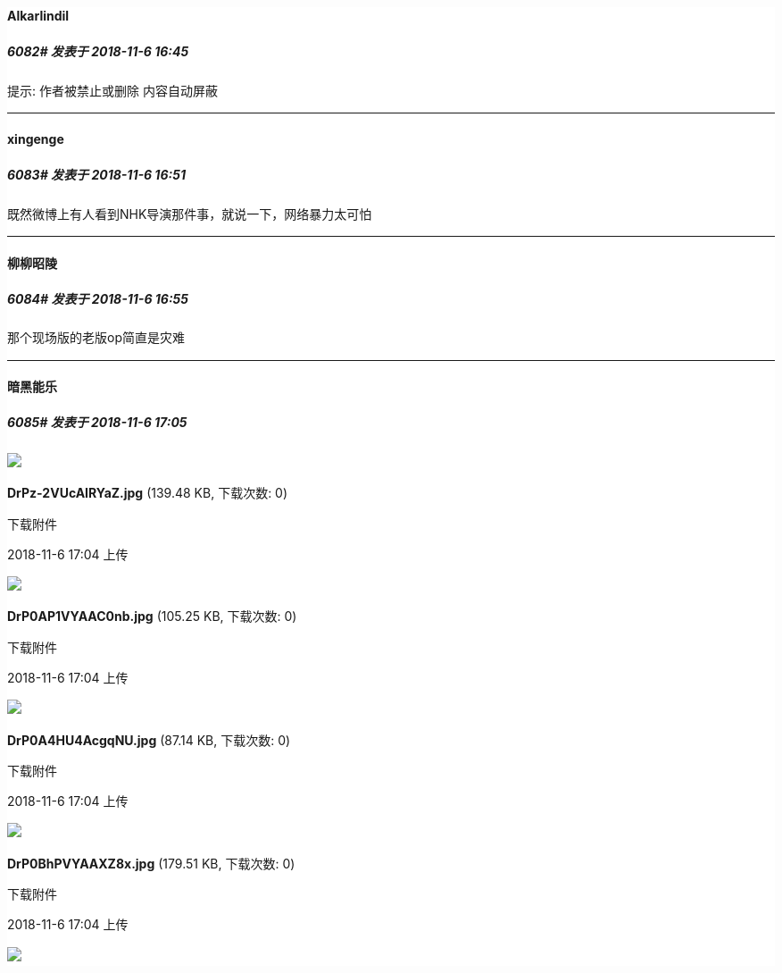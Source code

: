 ####  Alkarlindil  
##### 6082#       发表于 2018-11-6 16:45

提示: 作者被禁止或删除 内容自动屏蔽

*****

####  xingenge  
##### 6083#       发表于 2018-11-6 16:51

既然微博上有人看到NHK导演那件事，就说一下，网络暴力太可怕

*****

####  柳柳昭陵  
##### 6084#       发表于 2018-11-6 16:55

那个现场版的老版op简直是灾难

*****

####  暗黑能乐  
##### 6085#       发表于 2018-11-6 17:05

<img src="https://img.saraba1st.com/forum/201811/06/170449cxcs2jqducxu2c1u.jpg" referrerpolicy="no-referrer">

<strong>DrPz-2VUcAIRYaZ.jpg</strong> (139.48 KB, 下载次数: 0)

下载附件

2018-11-6 17:04 上传

<img src="https://img.saraba1st.com/forum/201811/06/170450nih8909z3y8iy9i8.jpg" referrerpolicy="no-referrer">

<strong>DrP0AP1VYAAC0nb.jpg</strong> (105.25 KB, 下载次数: 0)

下载附件

2018-11-6 17:04 上传

<img src="https://img.saraba1st.com/forum/201811/06/170450h98cy6zyyi2w9vui.jpg" referrerpolicy="no-referrer">

<strong>DrP0A4HU4AcgqNU.jpg</strong> (87.14 KB, 下载次数: 0)

下载附件

2018-11-6 17:04 上传

<img src="https://img.saraba1st.com/forum/201811/06/170450liij00t4q43in4x4.jpg" referrerpolicy="no-referrer">

<strong>DrP0BhPVYAAXZ8x.jpg</strong> (179.51 KB, 下载次数: 0)

下载附件

2018-11-6 17:04 上传

<img src="https://static.saraba1st.com/image/smiley/face2017/064.png" referrerpolicy="no-referrer">
